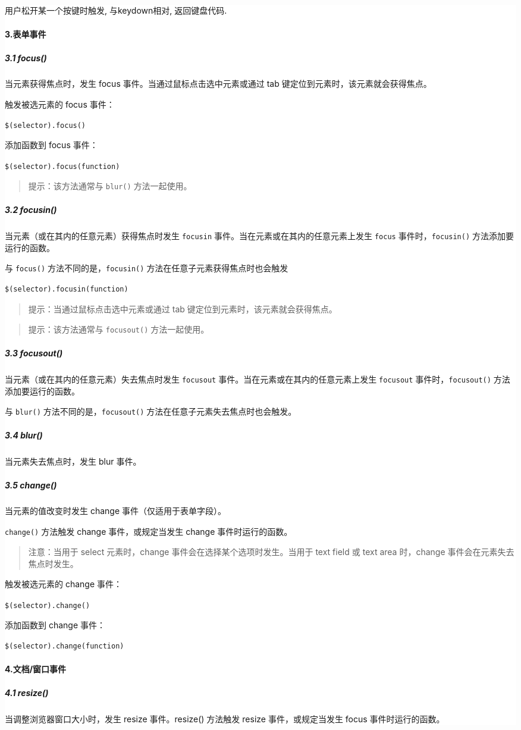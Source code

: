 用户松开某一个按键时触发, 与keydown相对, 返回键盘代码.


#### 3.表单事件

##### 3.1 focus()

当元素获得焦点时，发生 focus 事件。当通过鼠标点击选中元素或通过 tab 键定位到元素时，该元素就会获得焦点。

触发被选元素的 focus 事件：

`$(selector).focus()`

添加函数到 focus 事件：

`$(selector).focus(function)`

> 提示：该方法通常与 `blur()` 方法一起使用。

##### 3.2 focusin()

当元素（或在其内的任意元素）获得焦点时发生 `focusin` 事件。当在元素或在其内的任意元素上发生 `focus` 事件时，`focusin()` 方法添加要运行的函数。

与 `focus()` 方法不同的是，`focusin()` 方法在任意子元素获得焦点时也会触发

`$(selector).focusin(function)`

> 提示：当通过鼠标点击选中元素或通过 tab 键定位到元素时，该元素就会获得焦点。

> 提示：该方法通常与 `focusout()` 方法一起使用。

##### 3.3 focusout()

当元素（或在其内的任意元素）失去焦点时发生 `focusout` 事件。当在元素或在其内的任意元素上发生 `focusout` 事件时，`focusout()` 方法添加要运行的函数。

与 `blur()` 方法不同的是，`focusout()` 方法在任意子元素失去焦点时也会触发。

##### 3.4 blur()

当元素失去焦点时，发生 blur 事件。

##### 3.5 change()

当元素的值改变时发生 change 事件（仅适用于表单字段）。

`change()` 方法触发 change 事件，或规定当发生 change 事件时运行的函数。

> 注意：当用于 select 元素时，change 事件会在选择某个选项时发生。当用于 text field 或 text area 时，change 事件会在元素失去焦点时发生。

触发被选元素的 change 事件：

`$(selector).change()`

添加函数到 change 事件：

`$(selector).change(function)`

#### 4.文档/窗口事件

##### 4.1 resize()

当调整浏览器窗口大小时，发生 resize 事件。resize() 方法触发 resize 事件，或规定当发生 focus 事件时运行的函数。

